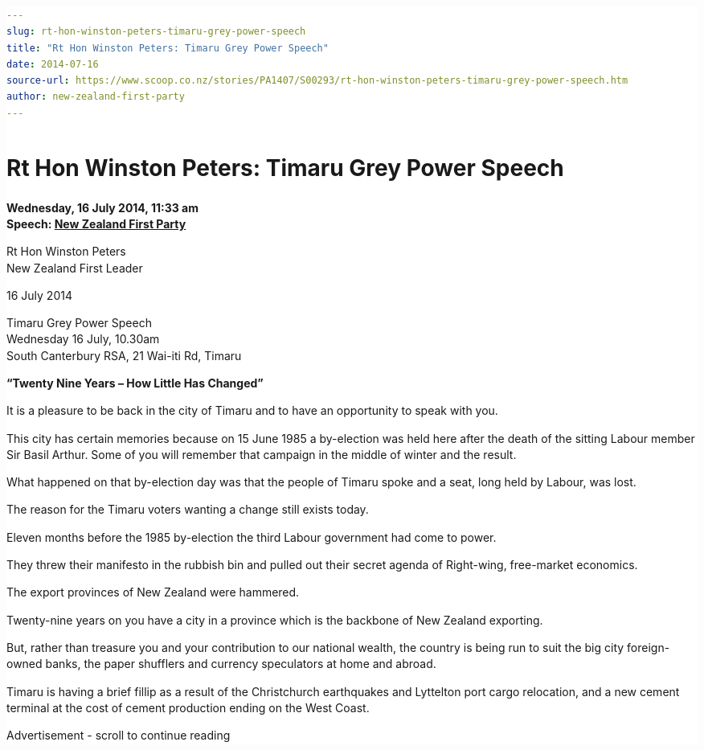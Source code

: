 ```yaml
---
slug: rt-hon-winston-peters-timaru-grey-power-speech
title: "Rt Hon Winston Peters: Timaru Grey Power Speech"
date: 2014-07-16
source-url: https://www.scoop.co.nz/stories/PA1407/S00293/rt-hon-winston-peters-timaru-grey-power-speech.htm
author: new-zealand-first-party
---
```

Rt Hon Winston Peters: Timaru Grey Power Speech
===============================================

**Wednesday, 16 July 2014, 11:33 am**  
**Speech: [New Zealand First Party](https://info.scoop.co.nz/New_Zealand_First_Party)**

Rt Hon Winston Peters  
New Zealand First Leader

16 July 2014

Timaru Grey Power Speech  
Wednesday 16 July, 10.30am  
South Canterbury RSA, 21 Wai-iti Rd, Timaru

**“Twenty Nine Years – How Little Has Changed”**

It is a pleasure to be back in the city of Timaru and to have an opportunity to speak with you.

This city has certain memories because on 15 June 1985 a by-election was held here after the death of the sitting Labour member Sir Basil Arthur. Some of you will remember that campaign in the middle of winter and the result.

What happened on that by-election day was that the people of Timaru spoke and a seat, long held by Labour, was lost.

The reason for the Timaru voters wanting a change still exists today.

Eleven months before the 1985 by-election the third Labour government had come to power.

They threw their manifesto in the rubbish bin and pulled out their secret agenda of Right-wing, free-market economics.

The export provinces of New Zealand were hammered.

Twenty-nine years on you have a city in a province which is the backbone of New Zealand exporting.

But, rather than treasure you and your contribution to our national wealth, the country is being run to suit the big city foreign-owned banks, the paper shufflers and currency speculators at home and abroad.

Timaru is having a brief fillip as a result of the Christchurch earthquakes and Lyttelton port cargo relocation, and a new cement terminal at the cost of cement production ending on the West Coast.

Advertisement - scroll to continue reading




